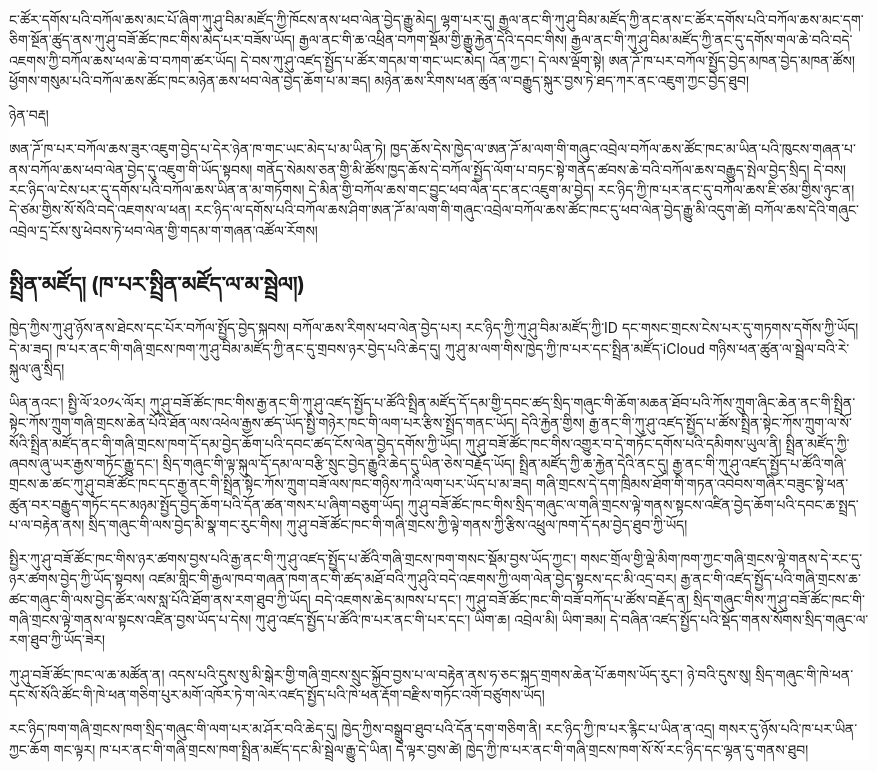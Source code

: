 ང་ཚོར་དགོས་པའི་བཀོལ་ཆས་མང་པོ་ཞིག་ཀུ་ཤུ་བིམ་མཛོད་ཀྱི་ཁོངས་ནས་ཕབ་ལེན་བྱེད་རྒྱུ་མེད། ལྷག་པར་དུ། རྒྱལ་ནང་གི་ཀུ་ཤུ་བིམ་མཛོད་ཀྱི་ནང་ནས་ང་ཚོར་དགོས་པའི་བཀོལ་ཆས་མང་དག་ཅིག་སྔོན་ཚུད་ནས་ཀུ་ཤུ་བཟོ་ཚོང་ཁང་གིས་མེད་པར་བཟོས་ཡོད།  རྒྱལ་ནང་གི་ཆ་འཕྲིན་བཀག་སྡོམ་གྱི་རྒྱུ་རྐྱེན་དེའི་དབང་གིས། རྒྱལ་ནང་གི་ཀུ་ཤུ་བིམ་མཛོད་ཀྱི་ནང་དུ་དགོས་གལ་ཆེ་བའི་བདེ་འཇགས་ཀྱི་བཀོལ་ཆས་ཕལ་ཆེ་བ་བཀག་ཚར་ཡོད། དེ་བས་ཀུ་ཤུ་འཛད་སྤྱོད་པ་ཚོར་གདམ་ག་གང་ཡང་མེད། འོན་ཀྱང་། དེ་ལས་ལྡོག་སྟེ། ཨན་ཌོ་ཁ་པར་བཀོལ་སྤྱོད་བྱེད་མཁན་བྱེད་མཁན་ཚོས། ཕྱོགས་གསུམ་པའི་བཀོལ་ཆས་ཚོང་ཁང་མཉེན་ཆས་ཕབ་ལེན་བྱེད་ཆོག་པ་མ་ཟད། མཉེན་ཆས་རིགས་ཕན་ཚུན་ལ་བརྒྱུད་སྐུར་བྱས་ཏེ་ཐད་ཀར་ནང་འཇུག་ཀྱང་བྱེད་ཐུབ།

ཉེན་བརྡ། 

ཨན་ཌོ་ཁ་པར་བཀོལ་ཆས་ཟུར་འཇུག་བྱེད་པ་དེར་ཉེན་ཁ་གང་ཡང་མེད་པ་མ་ཡིན་ཏེ། ཁྱད་ཆོས་དེས་ཁྱེད་ལ་ཨན་ཌོ་མ་ལག་གི་གཞུང་འབྲེལ་བཀོལ་ཆས་ཚོང་ཁང་མ་ཡིན་པའི་ཁུངས་གཞན་པ་ནས་བཀོལ་ཆས་ཕབ་ལེན་བྱེད་དུ་འཇུག་གི་ཡོད་སྟབས། གནོད་སེམས་ཅན་གྱི་མི་ཚོས་ཁྱད་ཆོས་དེ་བཀོལ་སྤྱོད་ལོག་པ་བཏང་སྟེ་གནོད་ཚབས་ཆེ་བའི་བཀོལ་ཆས་བརྒྱུད་སྤེལ་བྱེད་སྲིད། དེ་བས། རང་ཉིད་ལ་ངེས་པར་དུ་དགོས་པའི་བཀོལ་ཆས་ཡིན་ན་མ་གཏོགས། དེ་མིན་གྱི་བཀོལ་ཆས་གང་བྱུང་ཕབ་ལེན་དང་ནང་འཇུག་མ་བྱེད། རང་ཉིད་ཀྱི་ཁ་པར་ནང་དུ་བཀོལ་ཆས་ཇི་ཙམ་གྱིས་ཉུང་ན། དེ་ཙམ་གྱིས་སོ་སོའི་བདེ་འཇགས་ལ་ཕན། རང་ཉིད་ལ་དགོས་པའི་བཀོལ་ཆས་ཤིག་ཨན་ཌོ་མ་ལག་གི་གཞུང་འབྲེལ་བཀོལ་ཆས་ཚོང་ཁང་དུ་ཕབ་ལེན་བྱེད་རྒྱུ་མི་འདུག་ཚེ། བཀོལ་ཆས་དེའི་གཞུང་འབྲེལ་དྲ་ངོས་སུ་ཕེབས་ཏེ་ཕབ་ལེན་གྱི་གདམ་ག་གཞན་འཚོལ་རོགས། 

## སྤྲིན་མཛོད། (ཁ་པར་སྤྲིན་མཛོད་ལ་མ་སྦྲེལ།)

ཁྱེད་ཀྱིས་ཀུ་ཤུ་ཉོས་ནས་ཐེངས་དང་པོར་བཀོལ་སྤྱོད་བྱེད་སྐབས། བཀོལ་ཆས་རིགས་ཕབ་ལེན་བྱེད་པར། རང་ཉིད་ཀྱི་ཀུ་ཤུ་བིམ་མཛོད་ཀྱི་ID དང་གསང་གྲངས་ངེས་པར་དུ་གཏགས་དགོས་ཀྱི་ཡོད། དེ་མ་ཟད། ཁ་པར་ནང་གི་གཞི་གྲངས་ཁག་ཀུ་ཤུ་བིམ་མཛོད་ཀྱི་ནང་དུ་གྲབས་ཉར་བྱེད་པའི་ཆེད་དུ། ཀུ་ཤུ་མ་ལག་གིས་ཁྱེད་ཀྱི་ཁ་པར་དང་སྤྲིན་མཛོད་iCloud གཉིས་ཕན་ཚུན་ལ་སྦྲེལ་བའི་རེ་སྐུལ་ཞུ་སྲིད། 

ཡིན་ནའང་། སྤྱི་ལོ་༢༠༡༨་ལོར། ཀུ་ཤུ་བཟོ་ཚོང་ཁང་གིས་རྒྱ་ནང་གི་ཀུ་ཤུ་འཛད་སྤྱོད་པ་ཚོའི་སྤྲིན་མཛོད་དོ་དམ་གྱི་དབང་ཚད་སྲིད་གཞུང་གི་ཆོག་མཆན་ཐོབ་པའི་ཀོས་ཀྲུག་ཞིང་ཆེན་ནང་གི་སྤྲིན་སྟེང་ཀོས་ཀྲུག་གཞི་གྲངས་ཆེན་པོའི་ཐོན་ལས་འཕེལ་རྒྱས་ཚད་ཡོད་སྤྱི་གཉེར་ཁང་གི་ལག་པར་རྩིས་སྤྲོད་གནང་ཡོད། དེའི་རྐྱེན་གྱིས། རྒྱ་ནང་གི་ཀུ་ཤུ་འཛད་སྤྱོད་པ་ཚོས་སྤྲིན་སྟེང་ཀོས་ཀྲུག་ལ་སོ་སོའི་སྤྲིན་མཛོད་ནང་གི་གཞི་གྲངས་ཁག་དོ་དམ་བྱེད་ཆོག་པའི་དབང་ཚད་ངོས་ལེན་བྱེད་དགོས་ཀྱི་ཡོད། ཀུ་ཤུ་བཟོ་ཚོང་ཁང་གིས་འགྱུར་བ་དེ་གཏོང་དགོས་པའི་དམིགས་ཡུལ་ནི། སྤྲིན་མཛོད་ཀྱི་ཞབས་ཞུ་ཡར་རྒྱས་གཏོང་རྒྱུ་དང་། སྲིད་གཞུང་གི་ལྟ་སྐུལ་དོ་དམ་ལ་བརྩི་སྲུང་བྱེད་རྒྱུའི་ཆེད་དུ་ཡིན་ཅེས་བརྗོད་ཡོད།
སྤྲིན་མཛོད་ཀྱི་ཆ་རྐྱེན་དེའི་ནང་དུ། རྒྱ་ནང་གི་ཀུ་ཤུ་འཛད་སྤྱོད་པ་ཚོའི་གཞི་གྲངས་ཆ་ཚང་ཀུ་ཤུ་བཟོ་ཚོང་ཁང་དང་རྒྱ་ནང་གི་སྤྲིན་སྟེང་ཀོས་ཀྲུག་བཟོ་ལས་ཁང་གཉིས་ཀའི་ལག་པར་ཡོད་པ་མ་ཟད། གཞི་གྲངས་དེ་དག་ཁྲིམས་ཐོག་གི་གཏན་འབེབས་གཞིར་བཟུང་སྟེ་ཕན་ཚུན་བར་བརྒྱུད་གཏོང་དང་མཉམ་སྤྱོད་བྱེད་ཆོག་པའི་དོན་ཚན་གསར་པ་ཞིག་བཅུག་ཡོད། ཀུ་ཤུ་བཟོ་ཚོང་ཁང་གིས་སྲིད་གཞུང་ལ་གཞི་གྲངས་ལྟེ་གནས་སྟངས་འཛིན་བྱེད་ཆོག་པའི་དབང་ཆ་སྤྲད་པ་ལ་བརྟེན་ནས། སྲིད་གཞུང་གི་ལས་བྱེད་མི་སྣ་གང་རུང་གིས། ཀུ་ཤུ་བཟོ་ཚོང་ཁང་གི་གཞི་གྲངས་ཀྱི་ལྟེ་གནས་ཀྱི་རྩིས་འཕྲུལ་ཁག་དོ་དམ་བྱེད་ཐུབ་ཀྱི་ཡོད།


སྤྱིར་ཀུ་ཤུ་བཟོ་ཚོང་ཁང་གིས་ཉར་ཚགས་བྱས་པའི་རྒྱ་ནང་གི་ཀུ་ཤུ་འཛད་སྤྱོད་པ་ཚོའི་གཞི་གྲངས་ཁག་གསང་སྡོམ་བྱས་ཡོད་ཀྱང་། གསང་གྲོལ་གྱི་ལྡེ་མིག་ཁག་ཀྱང་གཞི་གྲངས་ལྟེ་གནས་དེ་རང་དུ་ཉར་ཚགས་བྱེད་ཀྱི་ཡོད་སྟབས། འཛམ་གླིང་གི་རྒྱལ་ཁབ་གཞན་ཁག་ནང་གི་ཚད་མཐོ་བའི་ཀུ་ཤུའི་བདེ་འཇགས་ཀྱི་ལག་ལེན་བྱེད་སྟངས་དང་མི་འདྲ་བར། རྒྱ་ནང་གི་འཛད་སྤྱོད་པའི་གཞི་གྲངས་ཆ་ཚང་གཞུང་གི་ལས་བྱེད་ཚོར་ལས་སླ་པོའི་ཐོག་ནས་རག་ཐུབ་ཀྱི་ཡོད།
བདེ་འཇགས་ཆེད་མཁས་པ་དང་། ཀུ་ཤུ་བཟོ་ཚོང་ཁང་གི་བཟོ་བཀོད་པ་ཚོས་བརྗོད་ན། སྲིད་གཞུང་གིས་ཀུ་ཤུ་བཟོ་ཚོང་ཁང་གི་གཞི་གྲངས་ལྟེ་གནས་ལ་སྟངས་འཛིན་བྱས་ཡོད་པ་དེས། ཀུ་ཤུ་འཛད་སྤྱོད་པ་ཚོའི་ཁ་པར་ནང་གི་པར་དང་། ཡིག་ཆ། འབྲེལ་མི། ཡིག་ཟམ། དེ་བཞིན་འཛད་སྤྱོད་པའི་སྡོད་གནས་སོགས་སྲིད་གཞུང་ལ་རག་ཐུབ་ཀྱི་ཡོད་ཟེར།

ཀུ་ཤུ་བཟོ་ཚོང་ཁང་ལ་ཆ་མཚོན་ན། འདས་པའི་དུས་སུ་མི་སྒེར་གྱི་གཞི་གྲངས་སྲུང་སྐྱོབ་བྱས་པ་ལ་བརྟེན་ནས་ཧ་ཅང་སྐད་གྲགས་ཆེན་པོ་ཆགས་ཡོད་རུང་། ཉེ་བའི་དུས་སུ། སྲིད་གཞུང་གི་ཁེ་ཕན་དང་སོ་སོའི་ཚོང་གི་ཁེ་ཕན་གཅིག་པུར་མགོ་འཁོར་ཏེ་ག་ལེར་འཛད་སྤྱོད་པའི་ཁེ་ཕན་རྡོག་བརྫིས་གཏོང་འགོ་བཙུགས་ཡོད།

རང་ཉིད་ཁག་གཞི་གྲངས་ཁག་སྲིད་གཞུང་གི་ལག་པར་མ་ཤོར་བའི་ཆེད་དུ། ཁྱེད་ཀྱིས་བསྒྲུབ་ཐུབ་པའི་དོན་དག་གཅིག་ནི། རང་ཉིད་ཀྱི་ཁ་པར་རྙིང་པ་ཡིན་ན་འདྲ། གསར་དུ་ཉོས་པའི་ཁ་པར་ཡིན་ཀྱང་ཆོག  གང་ལྟར། ཁ་པར་ནང་གི་གཞི་གྲངས་ཁག་སྤྲིན་མཛོད་དང་མི་སྦྲེལ་རྒྱུ་དེ་ཡིན། དེ་ལྟར་བྱས་ཚེ། ཁྱེད་ཀྱི་ཁ་པར་ནང་གི་གཞི་གྲངས་ཁག་སོ་སོ་རང་ཉིད་དང་ལྷན་དུ་གནས་ཐུབ།
